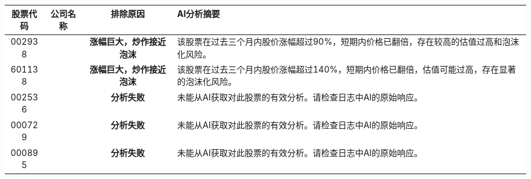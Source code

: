 | 股票代码 | 公司名称 | 排除原因 | AI分析摘要 |
|:---:|:---:|:---:|:---|
| 002938 |  | **涨幅巨大，炒作接近泡沫** | 该股票在过去三个月内股价涨幅超过90%，短期内价格已翻倍，存在较高的估值过高和泡沫化风险。 |
| 601138 |  | **涨幅巨大，炒作接近泡沫** | 该股票在过去三个月内股价涨幅超过140%，短期内价格已翻倍，估值可能过高，存在显著的泡沫化风险。 |
| 002536 |  | **分析失败** | 未能从AI获取对此股票的有效分析。请检查日志中AI的原始响应。 |
| 000729 |  | **分析失败** | 未能从AI获取对此股票的有效分析。请检查日志中AI的原始响应。 |
| 000895 |  | **分析失败** | 未能从AI获取对此股票的有效分析。请检查日志中AI的原始响应。 |
